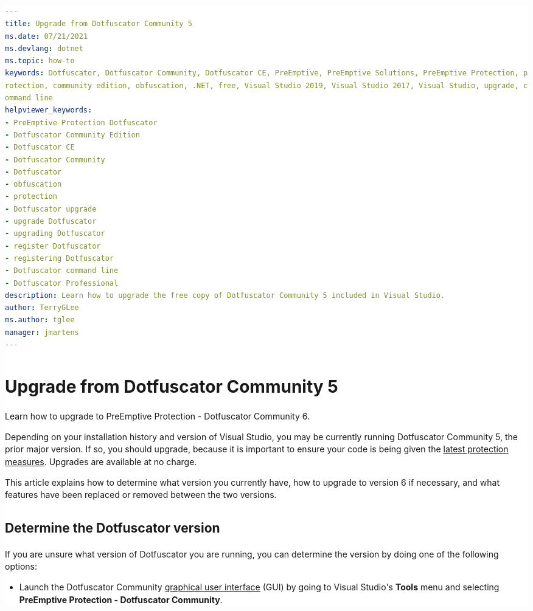 ```yaml
---
title: Upgrade from Dotfuscator Community 5
ms.date: 07/21/2021
ms.devlang: dotnet
ms.topic: how-to
keywords: Dotfuscator, Dotfuscator Community, Dotfuscator CE, PreEmptive, PreEmptive Solutions, PreEmptive Protection, protection, community edition, obfuscation, .NET, free, Visual Studio 2019, Visual Studio 2017, Visual Studio, upgrade, command line
helpviewer_keywords:
- PreEmptive Protection Dotfuscator
- Dotfuscator Community Edition
- Dotfuscator CE
- Dotfuscator Community
- Dotfuscator
- obfuscation
- protection
- Dotfuscator upgrade
- upgrade Dotfuscator
- upgrading Dotfuscator
- register Dotfuscator
- registering Dotfuscator
- Dotfuscator command line
- Dotfuscator Professional
description: Learn how to upgrade the free copy of Dotfuscator Community 5 included in Visual Studio.
author: TerryGLee
ms.author: tglee
manager: jmartens
---
```

# Upgrade from Dotfuscator Community 5

Learn how to upgrade to PreEmptive Protection - Dotfuscator Community 6.

Depending on your installation history and version of Visual Studio, you may be currently running Dotfuscator Community 5, the prior major version. If so, you should upgrade, because it is important to ensure your code is being given the [latest protection measures][always-improving]. Upgrades are available at no charge.

This article explains how to determine what version you currently have, how to upgrade to version 6 if necessary, and what features have been replaced or removed between the two versions.

## Determine the Dotfuscator version

If you are unsure what version of Dotfuscator you are running, you can determine the version by doing one of the following options:

* Launch the Dotfuscator Community [graphical user interface][gui] (GUI) by going to Visual Studio's **Tools** menu and selecting **PreEmptive Protection - Dotfuscator Community**.


[changelog]: https://www.preemptive.com/support/dotfuscator-support/dotfuscator-ce-change-log
[download]: https://www.preemptive.com/products/dotfuscator/downloads
[always-improving]: https://www.preemptive.com/always-improving
[vs-update]: ../../install/update-visual-studio.md
[install]: https://www.preemptive.com/dotfuscator/ce/docs/help/intro_install.html
[register]: https://www.preemptive.com/dotfuscator/ce/docs/help/intro_register.html
[pro]: https://www.preemptive.com/dotfuscator/ce/docs/help/intro_upgrades.html
[pro-pya]: https://www.preemptive.com/dotfuscator/pro/userguide/en/getting_started_protect.html
[gui]:  https://www.preemptive.com/dotfuscator/ce/docs/help/getting_started_gui.html
[cli]: https://www.preemptive.com/dotfuscator/ce/docs/help/intro_cli.html
[xamarin]: https://www.preemptive.com/dotfuscator/ce/docs/help/getting_started_xamarin.html
[xamarin-download]: https://www.preemptive.com/dotfuscator/ce/docs/help/getting_started_xamarin.html#pctoc-download-the-custom-set-of-msbuild-targets-and-tasks-for-dotfuscator
[inputs]: https://www.preemptive.com/dotfuscator/ce/docs/help/gui_inputs.html
[checks-overview]: https://www.preemptive.com/dotfuscator/ce/docs/help/checks_overview.html
[checks-notification]: https://www.preemptive.com/dotfuscator/ce/docs/help/checks_overview.html#pctoc-application-notification
[checks-actions]: https://www.preemptive.com/dotfuscator/ce/docs/help/checks_overview.html#pctoc-check-actions
[tamper]: https://www.preemptive.com/dotfuscator/ce/docs/help/checks_tamper.html
[attributes-checks]: https://www.preemptive.com/dotfuscator/ce/docs/help/attributes_checks.html
[attributes-obfuscation]: https://www.preemptive.com/dotfuscator/ce/docs/help/attributes_obfuscation.html
[verbosity]: ../how-to-view-save-and-configure-build-log-files.md#to-change-the-amount-of-information-included-in-the-build-log
[dotnet-attributes]: /dotnet/standard/attributes
[application-insights]: /azure/azure-monitor/app/app-insights-overview
[nuget-org]: https://www.nuget.org/
